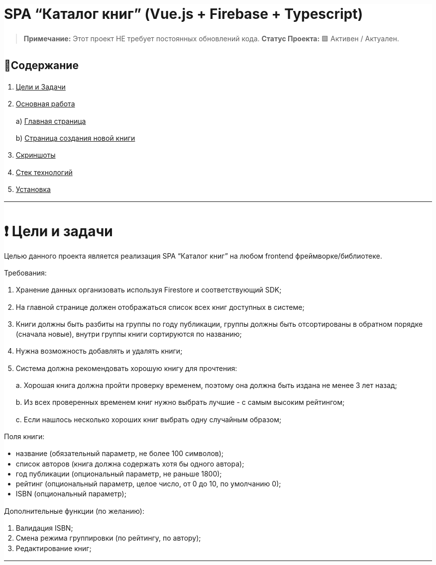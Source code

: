 # SPA “Каталог книг” (Vue.js + Firebase + Typescript)

> **Примечание:** Этот проект НЕ требует постоянных обновлений кода.
> **Статус Проекта:** 🟩 Активен / Актуален.

## 📑Содержание

1. [Цели и Задачи](#-цели-и-задачи)
2. [Основная работа](#-скриншоты)

   a) [Главная страница](#главная-страница)
   
   b) [Страница создания новой книги](#страница-создания-новой-книги)

4. [Скриншоты](#-скриншоты)
5. [Стек технологий](#-стек-технологий)
6. [Установка](#-установка)

---

# ❗ Цели и задачи

Целью данного проекта является реализация SPA “Каталог книг” на любом frontend фреймворке/библиотеке.

Требования:

1. Хранение данных организовать используя Firestore и соответствующий SDK;
2. На главной странице должен отображаться список всех книг доступных в системе;
3. Книги должны быть разбиты на группы по году публикации, группы должны быть отсортированы в обратном порядке (сначала новые), внутри группы книги сортируются по названию;
4. Нужна возможность добавлять и удалять книги;
5. Система должна рекомендовать хорошую книгу для прочтения:
    
    a. Хорошая книга должна пройти проверку временем, поэтому она должна быть издана не менее 3 лет назад;
    
    b. Из всех проверенных временем книг нужно выбрать лучшие - с самым высоким рейтингом;
    
    c. Если нашлось несколько хороших книг выбрать одну случайным образом;

Поля книги:

- название (обязательный параметр, не более 100 символов);
- список авторов (книга должна содержать хотя бы одного автора);
- год публикации (опциональный параметр, не раньше 1800);
- рейтинг (опциональный параметр, целое число, от 0 до 10, по умолчанию 0);
- ISBN (опциональный параметр);

Дополнительные функции (по желанию):

1. Валидация ISBN;
2. Смена режима группировки (по рейтингу, по автору);
3. Редактирование книг;

---